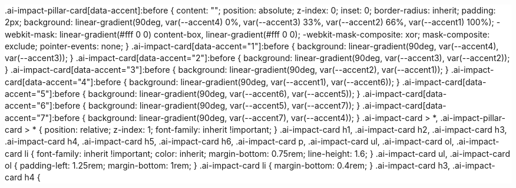 .ai-impact-pillar-card[data-accent]:before {
    content: "";
    position: absolute;
    z-index: 0;
    inset: 0;
    border-radius: inherit;
    padding: 2px;
    background: linear-gradient(90deg,
        var(--accent4) 0%,
        var(--accent3) 33%,
        var(--accent2) 66%,
        var(--accent1) 100%);
    -webkit-mask:
      linear-gradient(#fff 0 0) content-box, 
      linear-gradient(#fff 0 0);
    -webkit-mask-composite: xor;
    mask-composite: exclude;
    pointer-events: none;
}
.ai-impact-card[data-accent="1"]:before { background: linear-gradient(90deg, var(--accent4), var(--accent3)); }
.ai-impact-card[data-accent="2"]:before { background: linear-gradient(90deg, var(--accent3), var(--accent2)); }
.ai-impact-card[data-accent="3"]:before { background: linear-gradient(90deg, var(--accent2), var(--accent1)); }
.ai-impact-card[data-accent="4"]:before { background: linear-gradient(90deg, var(--accent1), var(--accent6)); }
.ai-impact-card[data-accent="5"]:before { background: linear-gradient(90deg, var(--accent6), var(--accent5)); }
.ai-impact-card[data-accent="6"]:before { background: linear-gradient(90deg, var(--accent5), var(--accent7)); }
.ai-impact-card[data-accent="7"]:before { background: linear-gradient(90deg, var(--accent7), var(--accent4)); }
.ai-impact-card > *,
.ai-impact-pillar-card > * {
    position: relative;
    z-index: 1;
    font-family: inherit !important;
}
.ai-impact-card h1,
.ai-impact-card h2,
.ai-impact-card h3,
.ai-impact-card h4,
.ai-impact-card h5,
.ai-impact-card h6,
.ai-impact-card p,
.ai-impact-card ul,
.ai-impact-card ol,
.ai-impact-card li {
    font-family: inherit !important;
    color: inherit;
    margin-bottom: 0.75rem;
    line-height: 1.6;
}
.ai-impact-card ul,
.ai-impact-card ol {
    padding-left: 1.25rem;
    margin-bottom: 1rem;
}
.ai-impact-card li {
    margin-bottom: 0.4rem;
}
.ai-impact-card h3,
.ai-impact-card h4 {